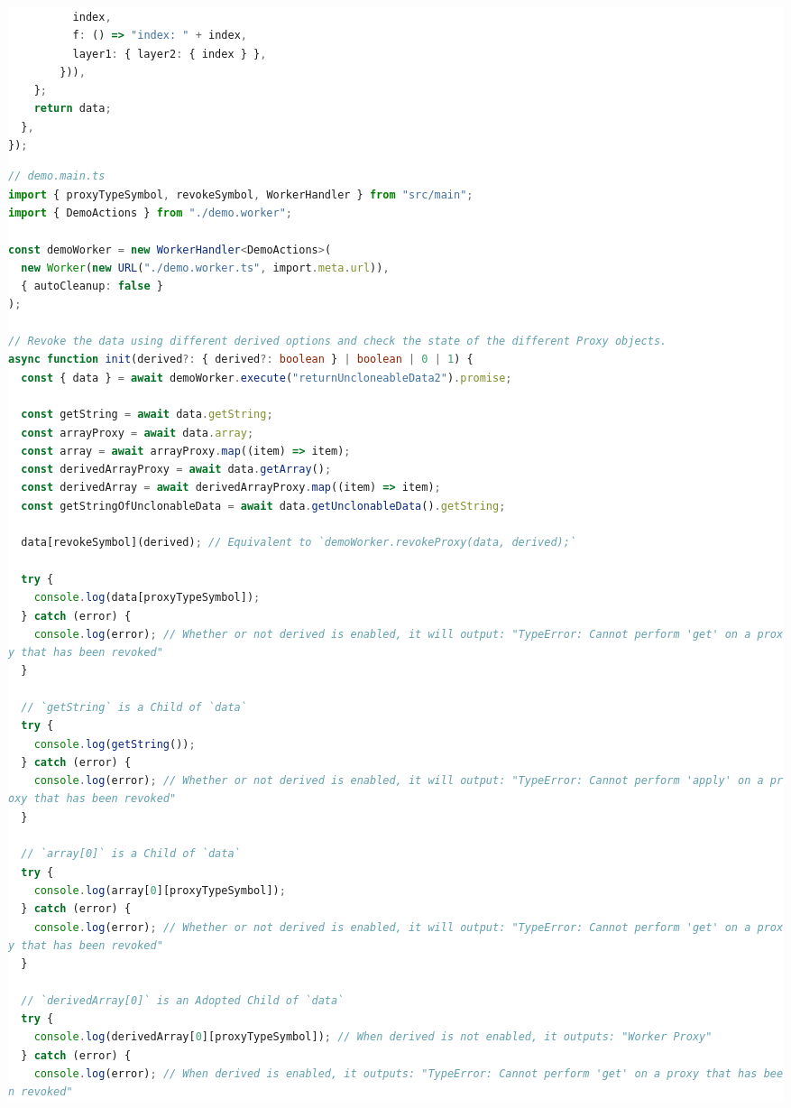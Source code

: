 ~~~typescript
          index,
          f: () => "index: " + index,
          layer1: { layer2: { index } },
        })),
    };
    return data;
  },
});
~~~

~~~typescript
// demo.main.ts
import { proxyTypeSymbol, revokeSymbol, WorkerHandler } from "src/main";
import { DemoActions } from "./demo.worker";

const demoWorker = new WorkerHandler<DemoActions>(
  new Worker(new URL("./demo.worker.ts", import.meta.url)),
  { autoCleanup: false }
);

// Revoke the data using different derived options and check the state of the different Proxy objects.
async function init(derived?: { derived?: boolean } | boolean | 0 | 1) {
  const { data } = await demoWorker.execute("returnUncloneableData2").promise;

  const getString = await data.getString;
  const arrayProxy = await data.array;
  const array = await arrayProxy.map((item) => item);
  const derivedArrayProxy = await data.getArray();
  const derivedArray = await derivedArrayProxy.map((item) => item);
  const getStringOfUnclonableData = await data.getUnclonableData().getString;

  data[revokeSymbol](derived); // Equivalent to `demoWorker.revokeProxy(data, derived);`

  try {
    console.log(data[proxyTypeSymbol]);
  } catch (error) {
    console.log(error); // Whether or not derived is enabled, it will output: "TypeError: Cannot perform 'get' on a proxy that has been revoked"
  }

  // `getString` is a Child of `data`
  try {
    console.log(getString());
  } catch (error) {
    console.log(error); // Whether or not derived is enabled, it will output: "TypeError: Cannot perform 'apply' on a proxy that has been revoked"
  }

  // `array[0]` is a Child of `data`
  try {
    console.log(array[0][proxyTypeSymbol]);
  } catch (error) {
    console.log(error); // Whether or not derived is enabled, it will output: "TypeError: Cannot perform 'get' on a proxy that has been revoked"
  }

  // `derivedArray[0]` is an Adopted Child of `data`
  try {
    console.log(derivedArray[0][proxyTypeSymbol]); // When derived is not enabled, it outputs: "Worker Proxy"
  } catch (error) {
    console.log(error); // When derived is enabled, it outputs: "TypeError: Cannot perform 'get' on a proxy that has been revoked"
~~~